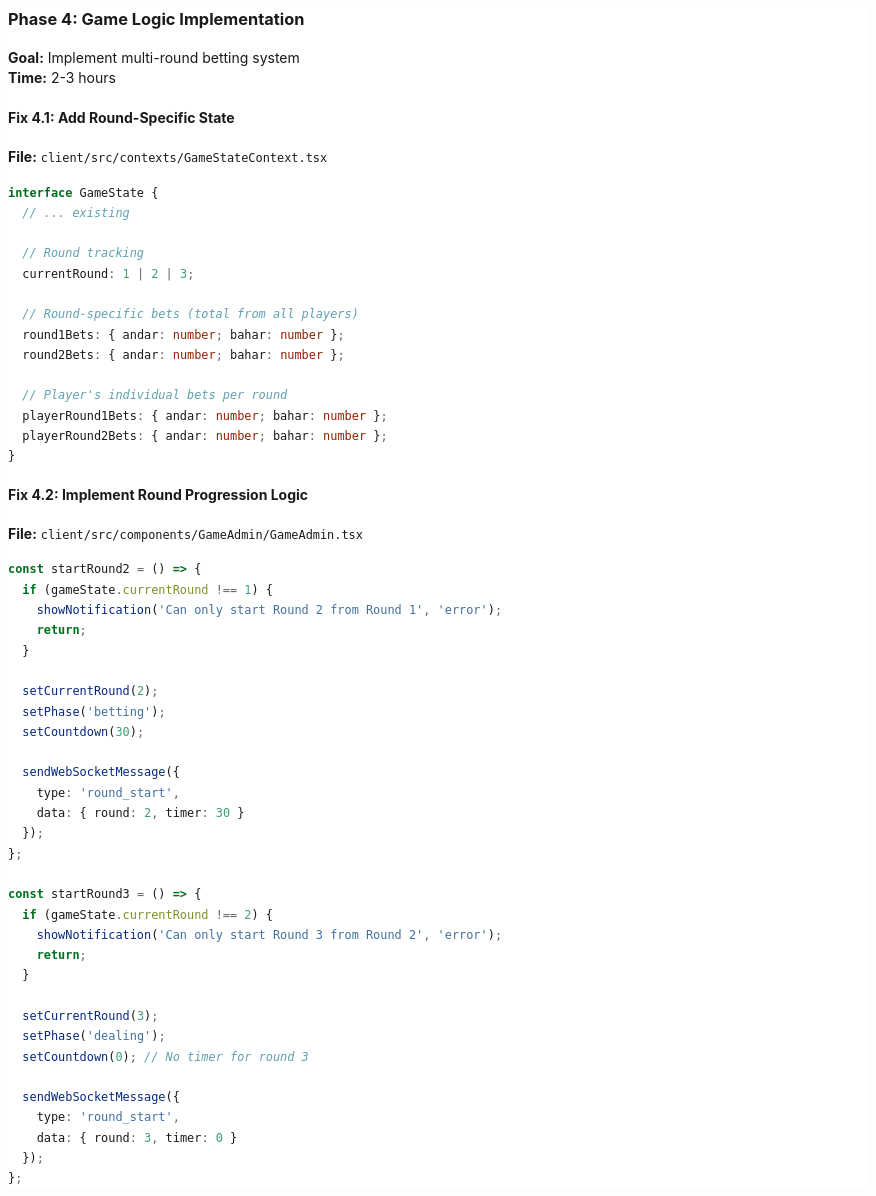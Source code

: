
### Phase 4: Game Logic Implementation
**Goal:** Implement multi-round betting system  
**Time:** 2-3 hours

#### Fix 4.1: Add Round-Specific State
**File:** `client/src/contexts/GameStateContext.tsx`

```typescript
interface GameState {
  // ... existing
  
  // Round tracking
  currentRound: 1 | 2 | 3;
  
  // Round-specific bets (total from all players)
  round1Bets: { andar: number; bahar: number };
  round2Bets: { andar: number; bahar: number };
  
  // Player's individual bets per round
  playerRound1Bets: { andar: number; bahar: number };
  playerRound2Bets: { andar: number; bahar: number };
}
```

#### Fix 4.2: Implement Round Progression Logic
**File:** `client/src/components/GameAdmin/GameAdmin.tsx`

```typescript
const startRound2 = () => {
  if (gameState.currentRound !== 1) {
    showNotification('Can only start Round 2 from Round 1', 'error');
    return;
  }
  
  setCurrentRound(2);
  setPhase('betting');
  setCountdown(30);
  
  sendWebSocketMessage({
    type: 'round_start',
    data: { round: 2, timer: 30 }
  });
};

const startRound3 = () => {
  if (gameState.currentRound !== 2) {
    showNotification('Can only start Round 3 from Round 2', 'error');
    return;
  }
  
  setCurrentRound(3);
  setPhase('dealing');
  setCountdown(0); // No timer for round 3
  
  sendWebSocketMessage({
    type: 'round_start',
    data: { round: 3, timer: 0 }
  });
};
```
